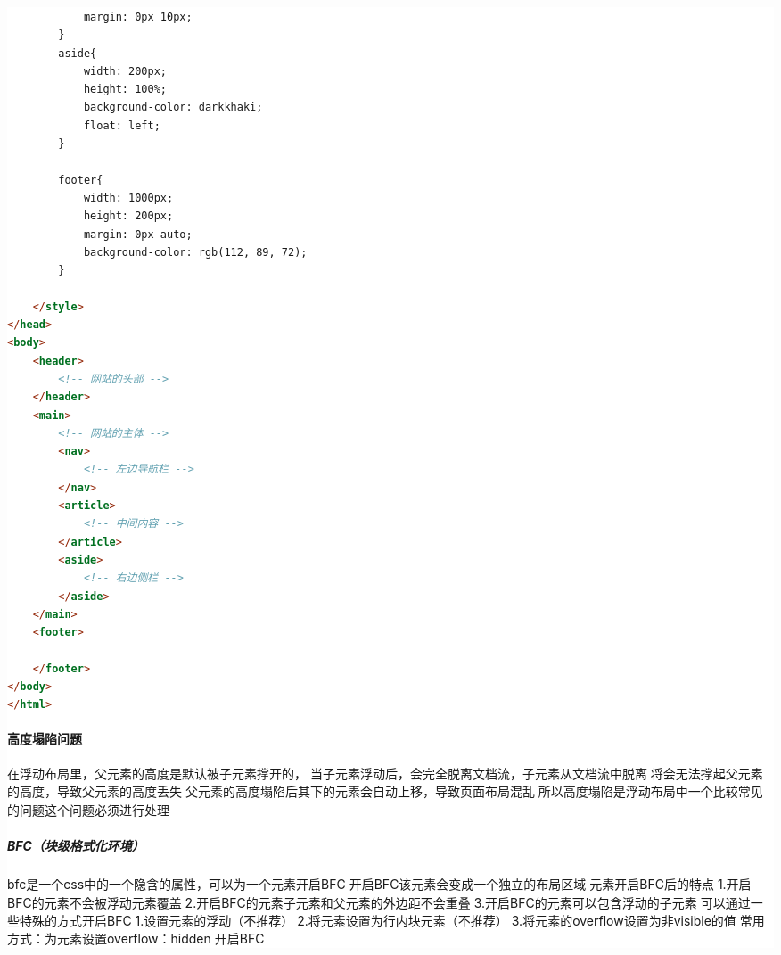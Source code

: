 ```html
            margin: 0px 10px;
        }
        aside{
            width: 200px;
            height: 100%;
            background-color: darkkhaki;
            float: left;
        }

        footer{
            width: 1000px;
            height: 200px;
            margin: 0px auto;
            background-color: rgb(112, 89, 72);
        }

    </style>
</head>
<body>
    <header>
        <!-- 网站的头部 -->
    </header>
    <main>
        <!-- 网站的主体 -->
        <nav>
            <!-- 左边导航栏 -->
        </nav>
        <article>
            <!-- 中间内容 -->
        </article>
        <aside>
            <!-- 右边侧栏 -->
        </aside>
    </main>
    <footer>

    </footer>
</body>
</html>
```
#### 高度塌陷问题
在浮动布局里，父元素的高度是默认被子元素撑开的，
当子元素浮动后，会完全脱离文档流，子元素从文档流中脱离
将会无法撑起父元素的高度，导致父元素的高度丢失
父元素的高度塌陷后其下的元素会自动上移，导致页面布局混乱
所以高度塌陷是浮动布局中一个比较常见的问题这个问题必须进行处理

##### BFC（块级格式化环境）
bfc是一个css中的一个隐含的属性，可以为一个元素开启BFC
开启BFC该元素会变成一个独立的布局区域
元素开启BFC后的特点
1.开启BFC的元素不会被浮动元素覆盖
2.开启BFC的元素子元素和父元素的外边距不会重叠
3.开启BFC的元素可以包含浮动的子元素
可以通过一些特殊的方式开启BFC
1.设置元素的浮动（不推荐）
2.将元素设置为行内块元素（不推荐）
3.将元素的overflow设置为非visible的值
    常用方式：为元素设置overflow：hidden  开启BFC
